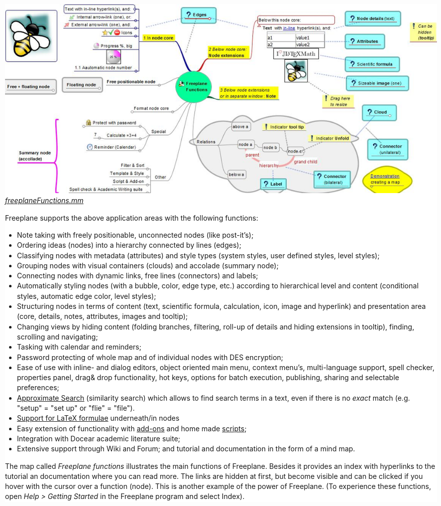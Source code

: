 [![Freeplane functions](freeplaneFunctions.jpg ':size=300')](/wiki/migrated-from-mediawiki/freeplaneFunctions.jpg ':ignore target=_blank')
*[freeplaneFunctions.mm](https://www.freeplane.org/mapsOnline/?map=freeplaneFunctions.mm)*


Freeplane supports the above application areas with the following functions:

* Note taking with freely positionable, unconnected nodes (like post-it’s);
* Ordering ideas (nodes) into a hierarchy connected by lines (edges);
* Classifying nodes with metadata (attributes) and style types (system styles, user defined styles, level styles);
* Grouping nodes with visual containers (clouds) and accolade (summary node);
* Connecting nodes with dynamic links, free lines (connectors) and labels;
* Automatically styling nodes (with a bubble, color, edge type, etc.) according to hierarchical level and content (conditional styles, automatic edge color, level styles);
* Structuring nodes in terms of content (text, scientific formula, calculation, icon, image and hyperlink) and presentation area (core, details, notes, attributes, images and tooltip);
* Changing views by hiding content (folding branches, filtering, roll-up of details and hiding extensions in tooltip), finding, scrolling and navigating;
* Tasking with calendar and reminders;
* Password protecting of whole map and of individual nodes with DES encryption;
* Ease of use with inline- and dialog editors, object oriented main menu, context menu’s, multi-language support, spell checker, properties panel, drag& drop functionality, hot keys, options for batch execution, publishing, sharing and selectable preferences;
* [Approximate Search](Approximate_search.md) (similarity search) which allows to find search terms in a text, even if there is no *exact* match (e.g. "setup" = "set up" or "flie" = "file").
* [Support for LaTeX formulae](LaTeX_in_Freeplane.md) underneath/in nodes
* Easy extension of functionality with [add-ons](Add-ons.md) and home made [scripts](Scripting.md);
* Integration with Docear academic literature suite;
* Extensive support through Wiki and Forum; and tutorial and documentation in the form of a mind map.

The map called *Freeplane functions* illustrates the main functions of Freeplane. Besides it provides an index with hyperlinks to the tutorial an documentation where you can read more. The links are hidden at first, but become visible and can be clicked if you hover with the cursor over a function (node). This is another example of the power of Freeplane. (To experience these functions, open *Help > Getting Started* in the Freeplane program and select Index).
